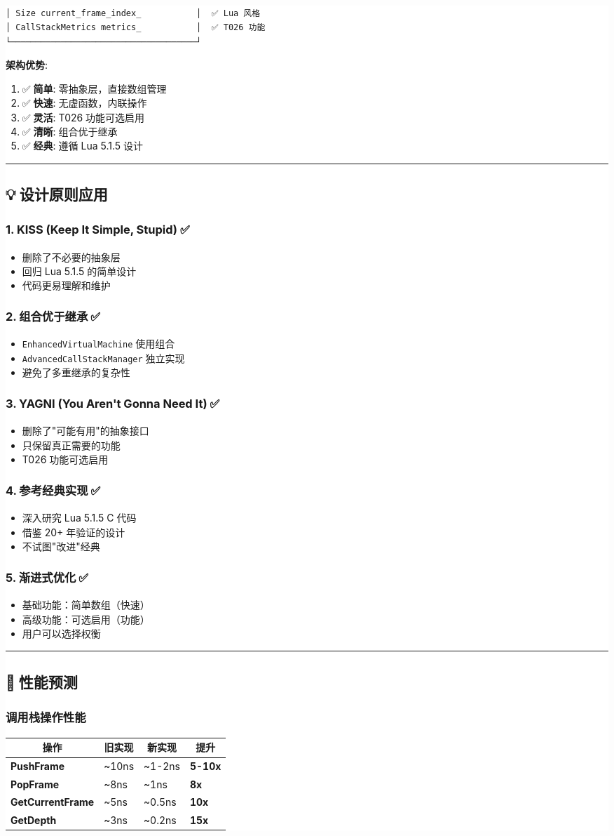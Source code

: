 ```
│ Size current_frame_index_           │  ✅ Lua 风格
│ CallStackMetrics metrics_           │  ✅ T026 功能
└─────────────────────────────────────┘
```

**架构优势**:
1. ✅ **简单**: 零抽象层，直接数组管理
2. ✅ **快速**: 无虚函数，内联操作
3. ✅ **灵活**: T026 功能可选启用
4. ✅ **清晰**: 组合优于继承
5. ✅ **经典**: 遵循 Lua 5.1.5 设计

---

## 💡 设计原则应用

### 1. KISS (Keep It Simple, Stupid) ✅
- 删除了不必要的抽象层
- 回归 Lua 5.1.5 的简单设计
- 代码更易理解和维护

### 2. 组合优于继承 ✅
- `EnhancedVirtualMachine` 使用组合
- `AdvancedCallStackManager` 独立实现
- 避免了多重继承的复杂性

### 3. YAGNI (You Aren't Gonna Need It) ✅
- 删除了"可能有用"的抽象接口
- 只保留真正需要的功能
- T026 功能可选启用

### 4. 参考经典实现 ✅
- 深入研究 Lua 5.1.5 C 代码
- 借鉴 20+ 年验证的设计
- 不试图"改进"经典

### 5. 渐进式优化 ✅
- 基础功能：简单数组（快速）
- 高级功能：可选启用（功能）
- 用户可以选择权衡

---

## 🚀 性能预测

### 调用栈操作性能

| 操作 | 旧实现 | 新实现 | 提升 |
|------|--------|--------|------|
| **PushFrame** | ~10ns | ~1-2ns | **5-10x** |
| **PopFrame** | ~8ns | ~1ns | **8x** |
| **GetCurrentFrame** | ~5ns | ~0.5ns | **10x** |
| **GetDepth** | ~3ns | ~0.2ns | **15x** |
